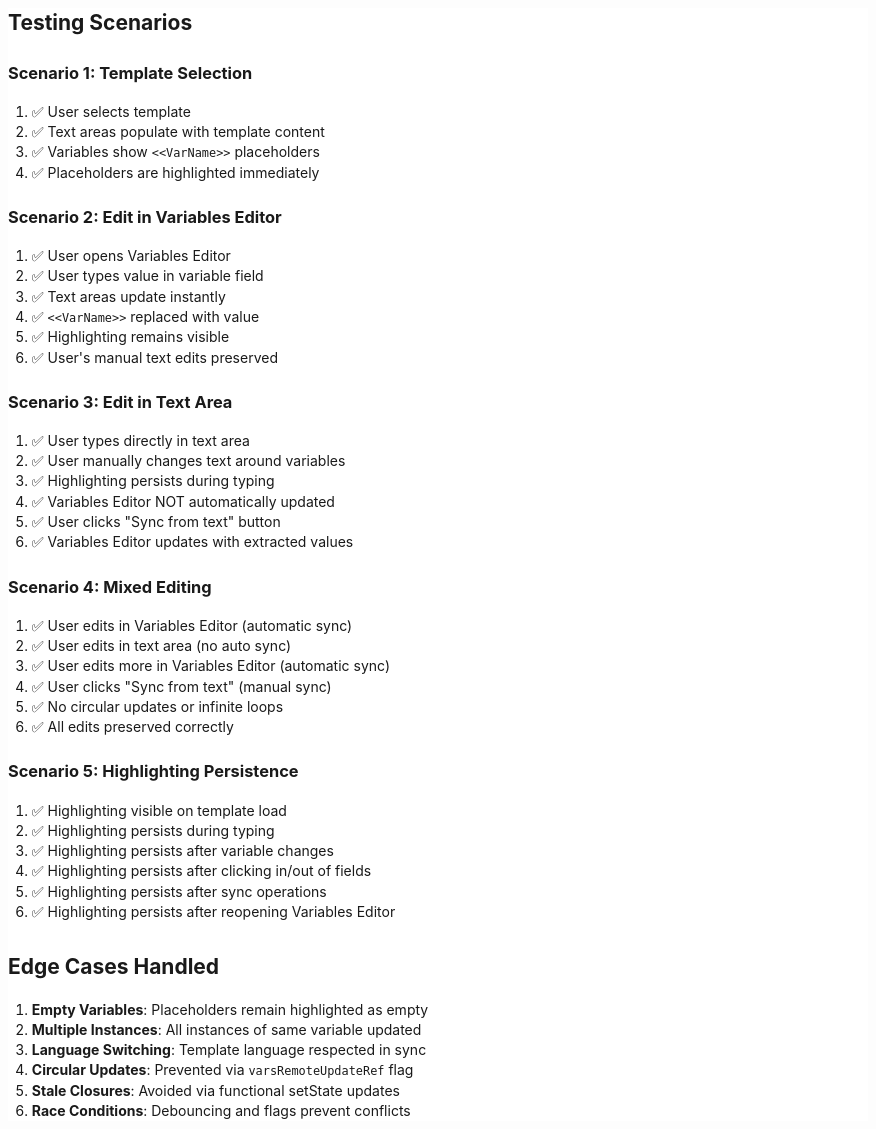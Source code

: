 ## Testing Scenarios

### Scenario 1: Template Selection
1. ✅ User selects template
2. ✅ Text areas populate with template content
3. ✅ Variables show `<<VarName>>` placeholders
4. ✅ Placeholders are highlighted immediately

### Scenario 2: Edit in Variables Editor
1. ✅ User opens Variables Editor
2. ✅ User types value in variable field
3. ✅ Text areas update instantly
4. ✅ `<<VarName>>` replaced with value
5. ✅ Highlighting remains visible
6. ✅ User's manual text edits preserved

### Scenario 3: Edit in Text Area
1. ✅ User types directly in text area
2. ✅ User manually changes text around variables
3. ✅ Highlighting persists during typing
4. ✅ Variables Editor NOT automatically updated
5. ✅ User clicks "Sync from text" button
6. ✅ Variables Editor updates with extracted values

### Scenario 4: Mixed Editing
1. ✅ User edits in Variables Editor (automatic sync)
2. ✅ User edits in text area (no auto sync)
3. ✅ User edits more in Variables Editor (automatic sync)
4. ✅ User clicks "Sync from text" (manual sync)
5. ✅ No circular updates or infinite loops
6. ✅ All edits preserved correctly

### Scenario 5: Highlighting Persistence
1. ✅ Highlighting visible on template load
2. ✅ Highlighting persists during typing
3. ✅ Highlighting persists after variable changes
4. ✅ Highlighting persists after clicking in/out of fields
5. ✅ Highlighting persists after sync operations
6. ✅ Highlighting persists after reopening Variables Editor

## Edge Cases Handled

1. **Empty Variables**: Placeholders remain highlighted as empty
2. **Multiple Instances**: All instances of same variable updated
3. **Language Switching**: Template language respected in sync
4. **Circular Updates**: Prevented via `varsRemoteUpdateRef` flag
5. **Stale Closures**: Avoided via functional setState updates
6. **Race Conditions**: Debouncing and flags prevent conflicts
